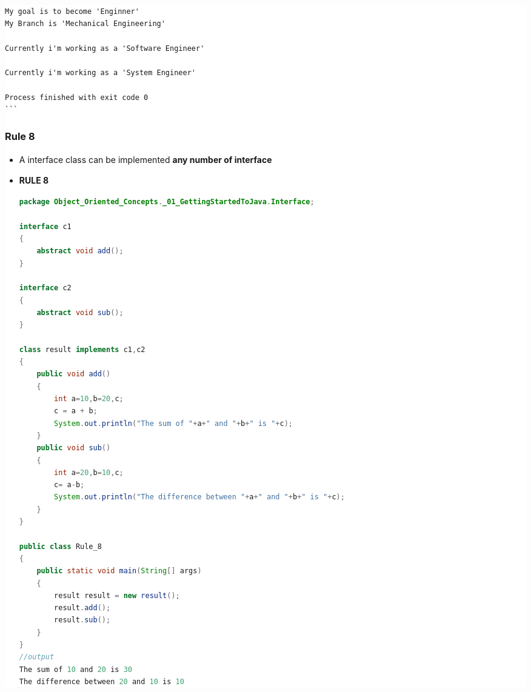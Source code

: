     My goal is to become 'Enginner'
    My Branch is 'Mechanical Engineering'
    
    Currently i'm working as a 'Software Engineer'
    
    Currently i'm working as a 'System Engineer'
    
    Process finished with exit code 0
    ```
    

### Rule 8

- A interface class can be implemented **any number of interface**
- **RULE 8**
    
    ```java
    package Object_Oriented_Concepts._01_GettingStartedToJava.Interface;
    
    interface c1
    {
        abstract void add();
    }
    
    interface c2
    {
        abstract void sub();
    }
    
    class result implements c1,c2
    {
        public void add()
        {
            int a=10,b=20,c;
            c = a + b;
            System.out.println("The sum of "+a+" and "+b+" is "+c);
        }
        public void sub()
        {
            int a=20,b=10,c;
            c= a-b;
            System.out.println("The difference between "+a+" and "+b+" is "+c);
        }
    }
    
    public class Rule_8
    {
        public static void main(String[] args)
        {
            result result = new result();
            result.add();
            result.sub();
        }
    }
    //output
    The sum of 10 and 20 is 30
    The difference between 20 and 10 is 10
    ```
    